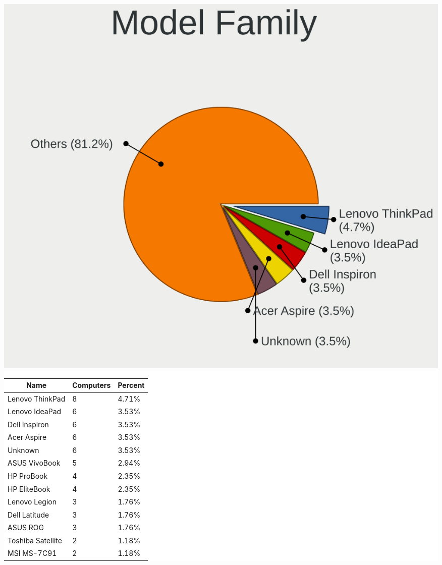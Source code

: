 ![Model Family](./All/images/pie_chart/node_model_family.svg)


| Name                  | Computers | Percent |
|-----------------------|-----------|---------|
| Lenovo ThinkPad       | 8         | 4.71%   |
| Lenovo IdeaPad        | 6         | 3.53%   |
| Dell Inspiron         | 6         | 3.53%   |
| Acer Aspire           | 6         | 3.53%   |
| Unknown               | 6         | 3.53%   |
| ASUS VivoBook         | 5         | 2.94%   |
| HP ProBook            | 4         | 2.35%   |
| HP EliteBook          | 4         | 2.35%   |
| Lenovo Legion         | 3         | 1.76%   |
| Dell Latitude         | 3         | 1.76%   |
| ASUS ROG              | 3         | 1.76%   |
| Toshiba Satellite     | 2         | 1.18%   |
| MSI MS-7C91           | 2         | 1.18%   |